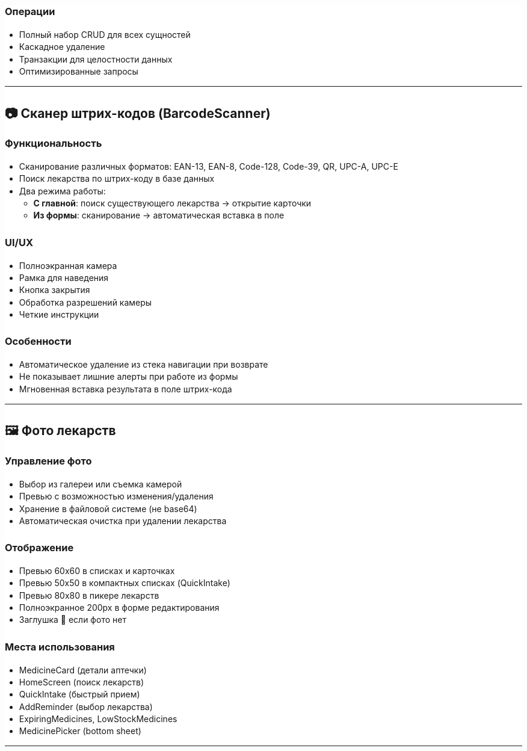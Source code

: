 ### Операции
- Полный набор CRUD для всех сущностей
- Каскадное удаление
- Транзакции для целостности данных
- Оптимизированные запросы

---

## 📷 Сканер штрих-кодов (BarcodeScanner)

### Функциональность
- Сканирование различных форматов: EAN-13, EAN-8, Code-128, Code-39, QR, UPC-A, UPC-E
- Поиск лекарства по штрих-коду в базе данных
- Два режима работы:
  - **С главной**: поиск существующего лекарства → открытие карточки
  - **Из формы**: сканирование → автоматическая вставка в поле

### UI/UX
- Полноэкранная камера
- Рамка для наведения
- Кнопка закрытия
- Обработка разрешений камеры
- Четкие инструкции

### Особенности
- Автоматическое удаление из стека навигации при возврате
- Не показывает лишние алерты при работе из формы
- Мгновенная вставка результата в поле штрих-кода

---

## 🖼️ Фото лекарств

### Управление фото
- Выбор из галереи или съемка камерой
- Превью с возможностью изменения/удаления
- Хранение в файловой системе (не base64)
- Автоматическая очистка при удалении лекарства

### Отображение
- Превью 60x60 в списках и карточках
- Превью 50x50 в компактных списках (QuickIntake)
- Превью 80x80 в пикере лекарств
- Полноэкранное 200px в форме редактирования
- Заглушка 💊 если фото нет

### Места использования
- MedicineCard (детали аптечки)
- HomeScreen (поиск лекарств)
- QuickIntake (быстрый прием)
- AddReminder (выбор лекарства)
- ExpiringMedicines, LowStockMedicines
- MedicinePicker (bottom sheet)

---